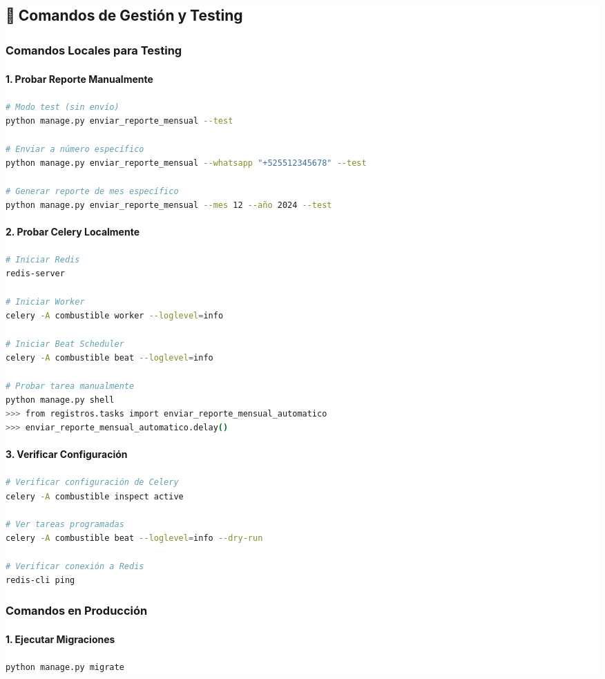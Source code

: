 ## 🔧 Comandos de Gestión y Testing

### Comandos Locales para Testing

#### 1. **Probar Reporte Manualmente**
```bash
# Modo test (sin envío)
python manage.py enviar_reporte_mensual --test

# Enviar a número específico
python manage.py enviar_reporte_mensual --whatsapp "+525512345678" --test

# Generar reporte de mes específico
python manage.py enviar_reporte_mensual --mes 12 --año 2024 --test
```

#### 2. **Probar Celery Localmente**
```bash
# Iniciar Redis
redis-server

# Iniciar Worker
celery -A combustible worker --loglevel=info

# Iniciar Beat Scheduler
celery -A combustible beat --loglevel=info

# Probar tarea manualmente
python manage.py shell
>>> from registros.tasks import enviar_reporte_mensual_automatico
>>> enviar_reporte_mensual_automatico.delay()
```

#### 3. **Verificar Configuración**
```bash
# Verificar configuración de Celery
celery -A combustible inspect active

# Ver tareas programadas
celery -A combustible beat --loglevel=info --dry-run

# Verificar conexión a Redis
redis-cli ping
```

### Comandos en Producción

#### 1. **Ejecutar Migraciones**
```bash
python manage.py migrate
```
